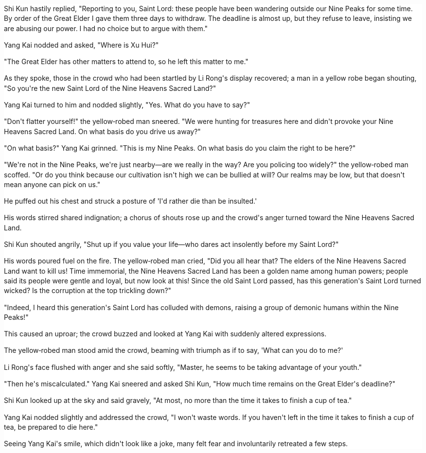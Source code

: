 Shi Kun hastily replied, "Reporting to you, Saint Lord: these people have been wandering outside our Nine Peaks for some time. By order of the Great Elder I gave them three days to withdraw. The deadline is almost up, but they refuse to leave, insisting we are abusing our power. I had no choice but to argue with them."

Yang Kai nodded and asked, "Where is Xu Hui?"

"The Great Elder has other matters to attend to, so he left this matter to me."

As they spoke, those in the crowd who had been startled by Li Rong's display recovered; a man in a yellow robe began shouting, "So you're the new Saint Lord of the Nine Heavens Sacred Land?"

Yang Kai turned to him and nodded slightly, "Yes. What do you have to say?"

"Don't flatter yourself!" the yellow‑robed man sneered. "We were hunting for treasures here and didn't provoke your Nine Heavens Sacred Land. On what basis do you drive us away?"

"On what basis?" Yang Kai grinned. "This is my Nine Peaks. On what basis do you claim the right to be here?"

"We're not in the Nine Peaks, we're just nearby—are we really in the way? Are you policing too widely?" the yellow‑robed man scoffed. "Or do you think because our cultivation isn't high we can be bullied at will? Our realms may be low, but that doesn't mean anyone can pick on us."

He puffed out his chest and struck a posture of 'I'd rather die than be insulted.'

His words stirred shared indignation; a chorus of shouts rose up and the crowd's anger turned toward the Nine Heavens Sacred Land.

Shi Kun shouted angrily, "Shut up if you value your life—who dares act insolently before my Saint Lord?"

His words poured fuel on the fire. The yellow‑robed man cried, "Did you all hear that? The elders of the Nine Heavens Sacred Land want to kill us! Time immemorial, the Nine Heavens Sacred Land has been a golden name among human powers; people said its people were gentle and loyal, but now look at this! Since the old Saint Lord passed, has this generation's Saint Lord turned wicked? Is the corruption at the top trickling down?"

"Indeed, I heard this generation's Saint Lord has colluded with demons, raising a group of demonic humans within the Nine Peaks!"

This caused an uproar; the crowd buzzed and looked at Yang Kai with suddenly altered expressions.

The yellow‑robed man stood amid the crowd, beaming with triumph as if to say, 'What can you do to me?'

Li Rong's face flushed with anger and she said softly, "Master, he seems to be taking advantage of your youth."

"Then he's miscalculated." Yang Kai sneered and asked Shi Kun, "How much time remains on the Great Elder's deadline?"

Shi Kun looked up at the sky and said gravely, "At most, no more than the time it takes to finish a cup of tea."

Yang Kai nodded slightly and addressed the crowd, "I won't waste words. If you haven't left in the time it takes to finish a cup of tea, be prepared to die here."

Seeing Yang Kai's smile, which didn't look like a joke, many felt fear and involuntarily retreated a few steps.
